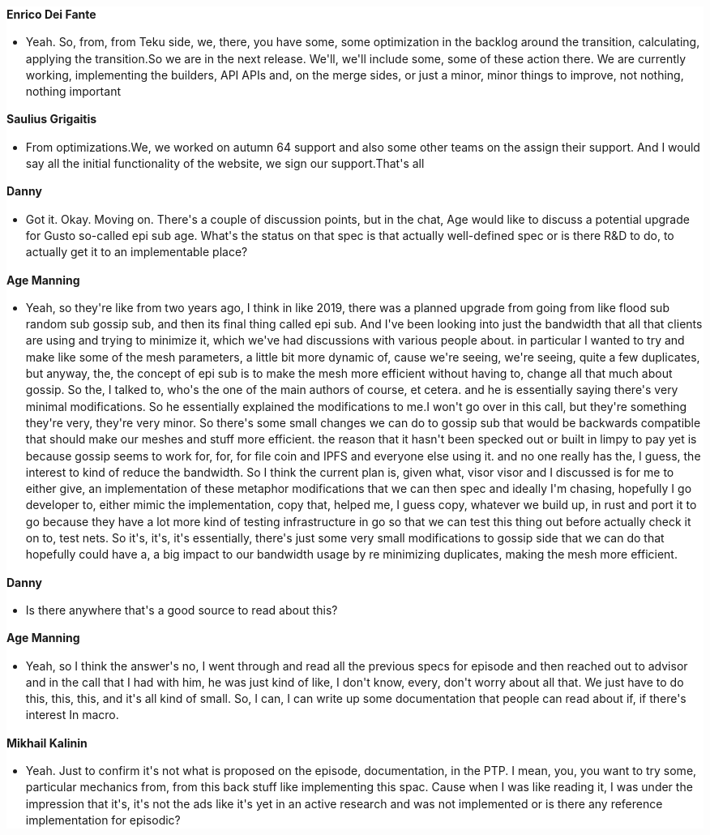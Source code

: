**Enrico Dei Fante**
* Yeah. So, from, from Teku side, we, there, you have some, some optimization in the backlog around the transition, calculating, applying the transition.So we are in the next release. We'll, we'll include some, some of these action there. We are currently working, implementing the builders, API APIs and, on the merge sides, or just a minor, minor things to improve, not nothing, nothing important 

**Saulius Grigaitis**
* From optimizations.We, we worked on autumn 64 support and also some other teams on the assign their support. And I would say all the initial functionality of the website, we sign our support.That's all 

**Danny**
* Got it. Okay. Moving on. There's a couple of discussion points, but in the chat, Age would like to discuss a potential upgrade for Gusto so-called epi sub age. What's the status on that spec is that actually well-defined spec or is there R&D to do, to actually get it to an implementable place? 

**Age Manning**
* Yeah, so they're like from two years ago, I think in like 2019, there was a planned upgrade from going from like flood sub random sub gossip sub, and then its final thing called epi sub. And I've been looking into just the bandwidth that all that clients are using and trying to minimize it, which we've had discussions with various people about. in particular I wanted to try and make like some of the mesh parameters, a little bit more dynamic of, cause we're seeing, we're seeing, quite a few duplicates, but anyway, the, the concept of epi sub is to make the mesh more efficient without having to, change all that much about gossip. So the, I talked to, who's the one of the main authors of course, et cetera. and he is essentially saying there's very minimal modifications. So he essentially explained the modifications to me.I won't go over in this call, but they're something they're very, they're very minor. So there's some small changes we can do to gossip sub that would be backwards compatible that should make our meshes and stuff more efficient. the reason that it hasn't been specked out or built in limpy to pay yet is because gossip seems to work for, for, for file coin and IPFS and everyone else using it. and no one really has the, I guess, the interest to kind of reduce the bandwidth. So I think the current plan is, given what, visor visor and I discussed is for me to either give, an implementation of these metaphor modifications that we can then spec and ideally I'm chasing, hopefully I go developer to, either mimic the implementation, copy that, helped me, I guess copy, whatever we build up, in rust and port it to go because they have a lot more kind of testing infrastructure in go so that we can test this thing out before actually check it on to, test nets. So it's, it's, it's essentially, there's just some very small modifications to gossip side that we can do that hopefully could have a, a big impact to our bandwidth usage by re minimizing duplicates, making the mesh more efficient. 

**Danny**
* Is there anywhere that's a good source to read about this? 

**Age Manning**
* Yeah, so I think the answer's no, I went through and read all the previous specs for episode and then reached out to advisor and in the call that I had with him, he was just kind of like, I don't know, every, don't worry about all that. We just have to do this, this, this, and it's all kind of small. So, I can, I can write up some documentation that people can read about if, if there's interest In macro. 

**Mikhail Kalinin**
* Yeah. Just to confirm it's not what is proposed on the episode, documentation, in the PTP. I mean, you, you want to try some, particular mechanics from, from this back stuff like implementing this spac. Cause when I was like reading it, I was under the impression that it's, it's not the ads like it's yet in an active research and was not implemented or is there any reference implementation for episodic? 
